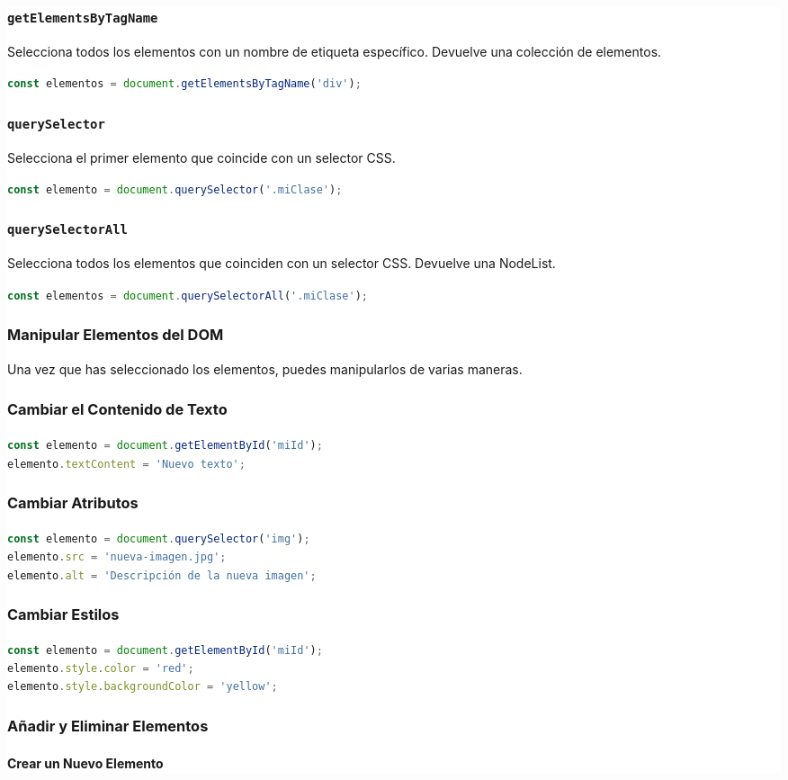 ### `getElementsByTagName`

Selecciona todos los elementos con un nombre de etiqueta específico. Devuelve una colección de elementos.

```javascript
const elementos = document.getElementsByTagName('div');
```

### `querySelector`

Selecciona el primer elemento que coincide con un selector CSS.

```javascript
const elemento = document.querySelector('.miClase');
```

### `querySelectorAll`

Selecciona todos los elementos que coinciden con un selector CSS. Devuelve una NodeList.

```javascript
const elementos = document.querySelectorAll('.miClase');
```

### Manipular Elementos del DOM

Una vez que has seleccionado los elementos, puedes manipularlos de varias maneras.

### Cambiar el Contenido de Texto

```javascript
const elemento = document.getElementById('miId');
elemento.textContent = 'Nuevo texto';
```

### Cambiar Atributos

```javascript
const elemento = document.querySelector('img');
elemento.src = 'nueva-imagen.jpg';
elemento.alt = 'Descripción de la nueva imagen';
```

### Cambiar Estilos

```javascript
const elemento = document.getElementById('miId');
elemento.style.color = 'red';
elemento.style.backgroundColor = 'yellow';
```

### Añadir y Eliminar Elementos

#### Crear un Nuevo Elemento
